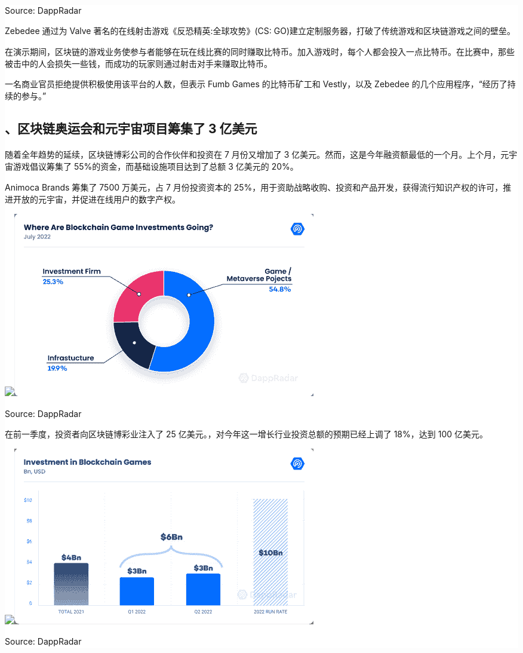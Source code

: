 Source: DappRadar

Zebedee 通过为 Valve 著名的在线射击游戏《反恐精英:全球攻势》(CS: GO)建立定制服务器，打破了传统游戏和区块链游戏之间的壁垒。

在演示期间，区块链的游戏业务使参与者能够在玩在线比赛的同时赚取比特币。加入游戏时，每个人都会投入一点比特币。在比赛中，那些被击中的人会损失一些钱，而成功的玩家则通过射击对手来赚取比特币。

一名商业官员拒绝提供积极使用该平台的人数，但表示 Fumb Games 的比特币矿工和 Vestly，以及 Zebedee 的几个应用程序，“经历了持续的参与。”

## **、区块链奥运会和元宇宙项目筹集了 3 亿美元**

随着全年趋势的延续，区块链博彩公司的合作伙伴和投资在 7 月份又增加了 3 亿美元。然而，这是今年融资额最低的一个月。上个月，元宇宙游戏倡议筹集了 55%的资金，而基础设施项目达到了总额 3 亿美元的 20%。

Animoca Brands 筹集了 7500 万美元，占 7 月份投资资本的 25%，用于资助战略收购、投资和产品开发，获得流行知识产权的许可，推进开放的元宇宙，并促进在线用户的数字产权。

![](img/fb1ee7d91242dac0e78f0f07c4eba393.png)![](img/299911fe365109c0d3c60a75db9cc771.png)

Source: DappRadar

在前一季度，投资者向区块链博彩业注入了 25 亿美元。，对今年这一增长行业投资总额的预期已经上调了 18%，达到 100 亿美元。

![](img/7fa0ee0b6c11ba8647b09653bd3170d0.png)![](img/174818bb91d50c69e41dd73e9495b3b2.png)

Source: DappRadar
